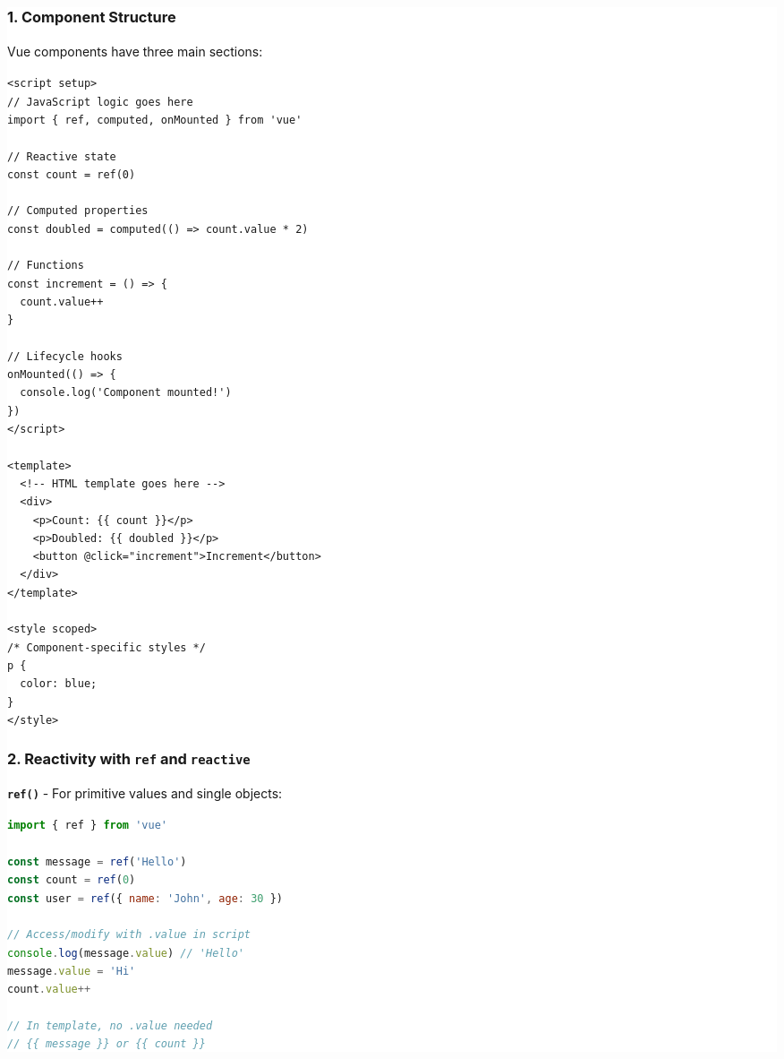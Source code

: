 ### 1. Component Structure

Vue components have three main sections:

```vue
<script setup>
// JavaScript logic goes here
import { ref, computed, onMounted } from 'vue'

// Reactive state
const count = ref(0)

// Computed properties
const doubled = computed(() => count.value * 2)

// Functions
const increment = () => {
  count.value++
}

// Lifecycle hooks
onMounted(() => {
  console.log('Component mounted!')
})
</script>

<template>
  <!-- HTML template goes here -->
  <div>
    <p>Count: {{ count }}</p>
    <p>Doubled: {{ doubled }}</p>
    <button @click="increment">Increment</button>
  </div>
</template>

<style scoped>
/* Component-specific styles */
p {
  color: blue;
}
</style>
```

### 2. Reactivity with `ref` and `reactive`

**`ref()`** - For primitive values and single objects:
```js
import { ref } from 'vue'

const message = ref('Hello')
const count = ref(0)
const user = ref({ name: 'John', age: 30 })

// Access/modify with .value in script
console.log(message.value) // 'Hello'
message.value = 'Hi'
count.value++

// In template, no .value needed
// {{ message }} or {{ count }}
```
